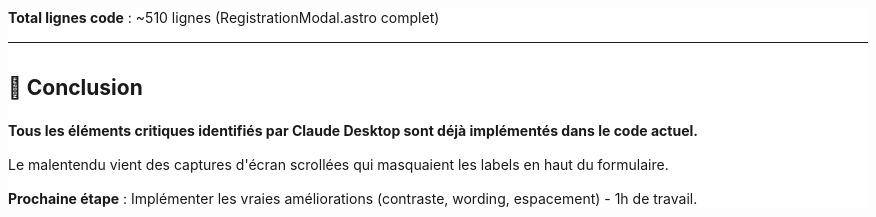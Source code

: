 **Total lignes code** : ~510 lignes (RegistrationModal.astro complet)

---

## 🎯 Conclusion

**Tous les éléments critiques identifiés par Claude Desktop sont déjà implémentés dans le code actuel.**

Le malentendu vient des captures d'écran scrollées qui masquaient les labels en haut du formulaire.

**Prochaine étape** : Implémenter les vraies améliorations (contraste, wording, espacement) - 1h de travail.
